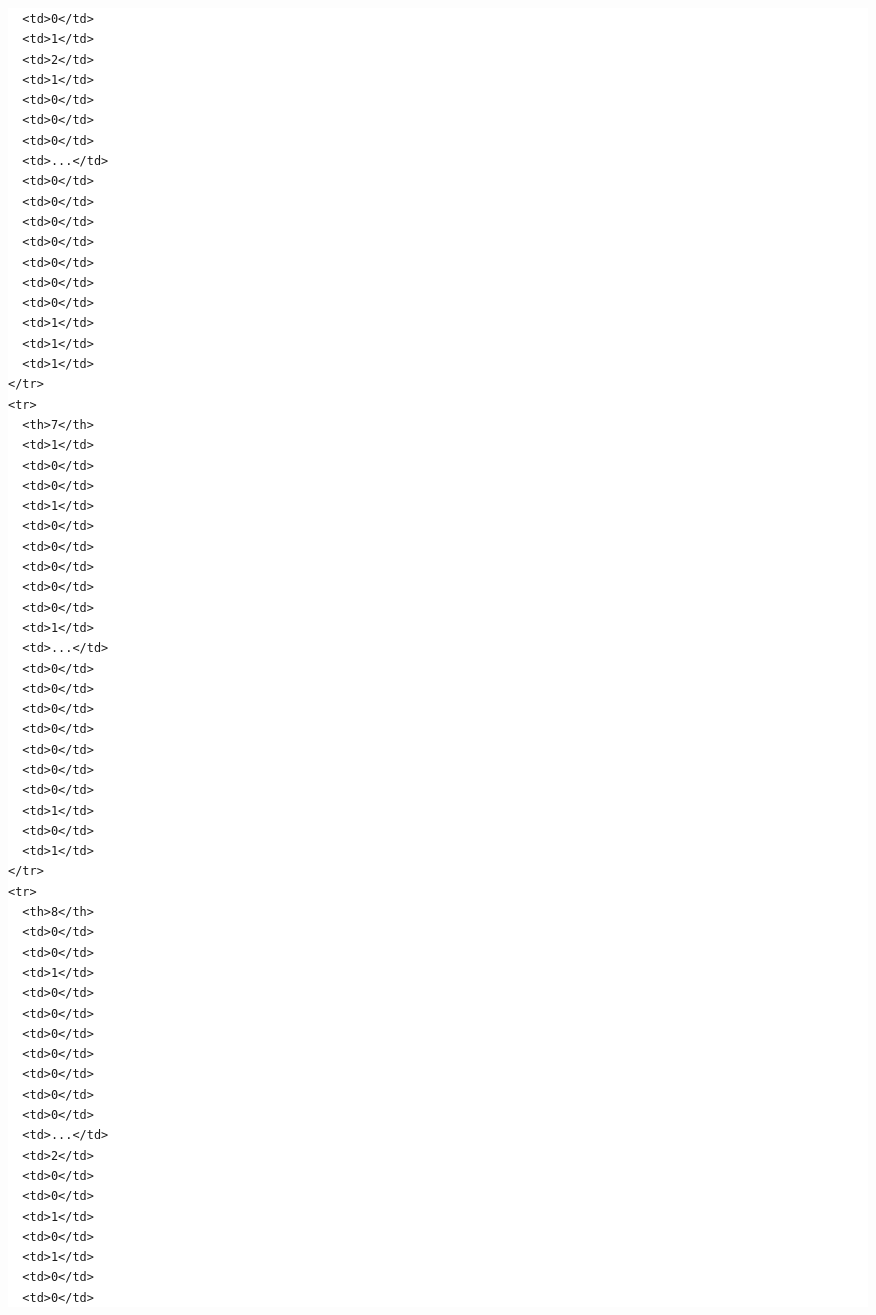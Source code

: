      <td>0</td>
      <td>1</td>
      <td>2</td>
      <td>1</td>
      <td>0</td>
      <td>0</td>
      <td>0</td>
      <td>...</td>
      <td>0</td>
      <td>0</td>
      <td>0</td>
      <td>0</td>
      <td>0</td>
      <td>0</td>
      <td>0</td>
      <td>1</td>
      <td>1</td>
      <td>1</td>
    </tr>
    <tr>
      <th>7</th>
      <td>1</td>
      <td>0</td>
      <td>0</td>
      <td>1</td>
      <td>0</td>
      <td>0</td>
      <td>0</td>
      <td>0</td>
      <td>0</td>
      <td>1</td>
      <td>...</td>
      <td>0</td>
      <td>0</td>
      <td>0</td>
      <td>0</td>
      <td>0</td>
      <td>0</td>
      <td>0</td>
      <td>1</td>
      <td>0</td>
      <td>1</td>
    </tr>
    <tr>
      <th>8</th>
      <td>0</td>
      <td>0</td>
      <td>1</td>
      <td>0</td>
      <td>0</td>
      <td>0</td>
      <td>0</td>
      <td>0</td>
      <td>0</td>
      <td>0</td>
      <td>...</td>
      <td>2</td>
      <td>0</td>
      <td>0</td>
      <td>1</td>
      <td>0</td>
      <td>1</td>
      <td>0</td>
      <td>0</td>